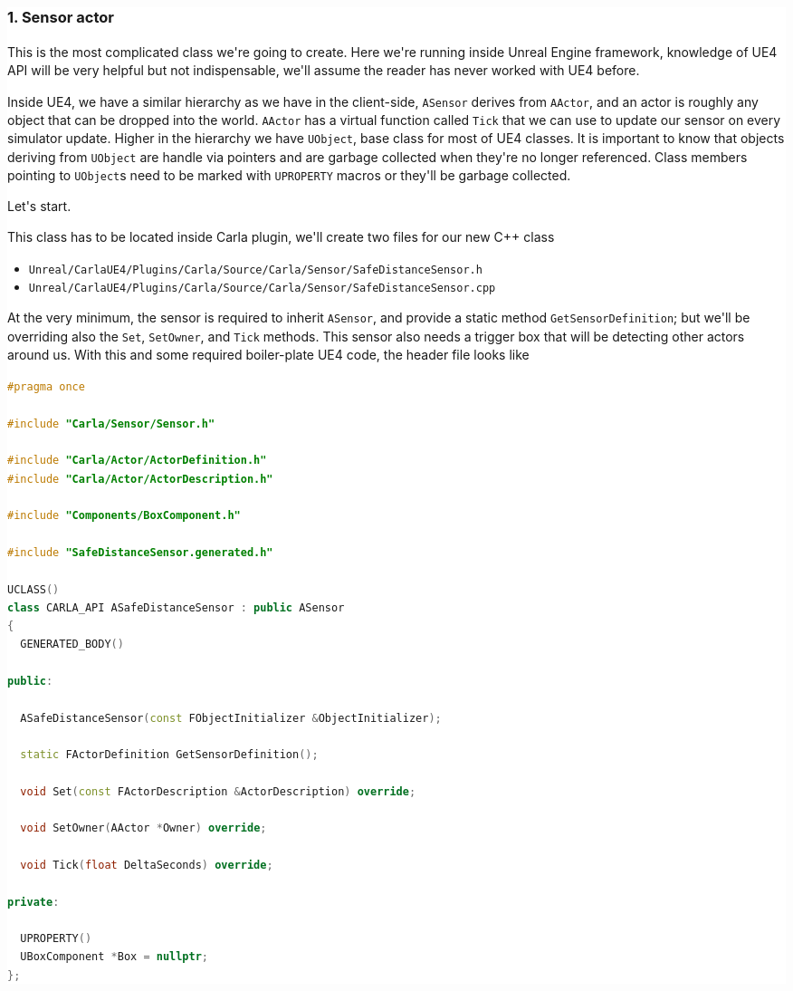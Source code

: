 ### 1. Sensor actor

This is the most complicated class we're going to create. Here we're running
inside Unreal Engine framework, knowledge of UE4 API will be very helpful but
not indispensable, we'll assume the reader has never worked with UE4 before.

Inside UE4, we have a similar hierarchy as we have in the client-side, `ASensor`
derives from `AActor`, and an actor is roughly any object that can be dropped
into the world. `AActor` has a virtual function called `Tick` that we can use to
update our sensor on every simulator update. Higher in the hierarchy we have
`UObject`, base class for most of UE4 classes. It is important to know that
objects deriving from `UObject` are handle via pointers and are garbage
collected when they're no longer referenced. Class members pointing to
`UObject`s need to be marked with `UPROPERTY` macros or they'll be garbage
collected.

Let's start.

This class has to be located inside Carla plugin, we'll create two files for our
new C++ class

  * `Unreal/CarlaUE4/Plugins/Carla/Source/Carla/Sensor/SafeDistanceSensor.h`
  * `Unreal/CarlaUE4/Plugins/Carla/Source/Carla/Sensor/SafeDistanceSensor.cpp`

At the very minimum, the sensor is required to inherit `ASensor`, and provide a
static method `GetSensorDefinition`; but we'll be overriding also the `Set`,
`SetOwner`, and `Tick` methods. This sensor also needs a trigger box that will
be detecting other actors around us. With this and some required boiler-plate
UE4 code, the header file looks like

```cpp
#pragma once

#include "Carla/Sensor/Sensor.h"

#include "Carla/Actor/ActorDefinition.h"
#include "Carla/Actor/ActorDescription.h"

#include "Components/BoxComponent.h"

#include "SafeDistanceSensor.generated.h"

UCLASS()
class CARLA_API ASafeDistanceSensor : public ASensor
{
  GENERATED_BODY()

public:

  ASafeDistanceSensor(const FObjectInitializer &ObjectInitializer);

  static FActorDefinition GetSensorDefinition();

  void Set(const FActorDescription &ActorDescription) override;

  void SetOwner(AActor *Owner) override;

  void Tick(float DeltaSeconds) override;

private:

  UPROPERTY()
  UBoxComponent *Box = nullptr;
};
```
